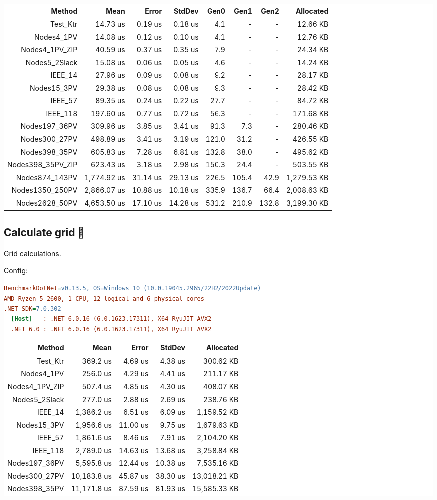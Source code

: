 |            Method |        Mean |    Error |   StdDev |  Gen0 |  Gen1 |  Gen2 |   Allocated |
|-----------------: |------------:|---------:|---------:|------:|------:|------:|------------:|
|          Test_Ktr |    14.73 us |  0.19 us |  0.18 us |   4.1 |     - |     - |    12.66 KB |
|        Nodes4_1PV |    14.08 us |  0.12 us |  0.10 us |   4.1 |     - |     - |    12.76 KB |
|    Nodes4_1PV_ZIP |    40.59 us |  0.37 us |  0.35 us |   7.9 |     - |     - |    24.34 KB |
|     Nodes5_2Slack |    15.08 us |  0.06 us |  0.05 us |   4.6 |     - |     - |    14.24 KB |
|           IEEE_14 |    27.96 us |  0.09 us |  0.08 us |   9.2 |     - |     - |    28.17 KB |
|       Nodes15_3PV |    29.38 us |  0.08 us |  0.08 us |   9.3 |     - |     - |    28.42 KB |
|           IEEE_57 |    89.35 us |  0.24 us |  0.22 us |  27.7 |     - |     - |    84.72 KB |
|          IEEE_118 |   197.60 us |  0.77 us |  0.72 us |  56.3 |     - |     - |   171.68 KB |
|     Nodes197_36PV |   309.96 us |  3.85 us |  3.41 us |  91.3 |   7.3 |     - |   280.46 KB |
|     Nodes300_27PV |   498.89 us |  3.41 us |  3.19 us | 121.0 |  31.2 |     - |   426.55 KB |
|     Nodes398_35PV |   605.83 us |  7.28 us |  6.81 us | 132.8 |  38.0 |     - |   495.62 KB |
| Nodes398_35PV_ZIP |   623.43 us |  3.18 us |  2.98 us | 150.3 |  24.4 |     - |   503.55 KB |
|    Nodes874_143PV | 1,774.92 us | 31.14 us | 29.13 us | 226.5 | 105.4 |  42.9 | 1,279.53 KB |
|   Nodes1350_250PV | 2,866.07 us | 10.88 us | 10.18 us | 335.9 | 136.7 |  66.4 | 2,008.63 KB |
|    Nodes2628_50PV | 4,653.50 us | 17.10 us | 14.28 us | 531.2 | 210.9 | 132.8 | 3,199.30 KB |


## Calculate grid :triangular_ruler:

Grid calculations. 

Config:

```ini
BenchmarkDotNet=v0.13.5, OS=Windows 10 (10.0.19045.2965/22H2/2022Update)
AMD Ryzen 5 2600, 1 CPU, 12 logical and 6 physical cores
.NET SDK=7.0.302
  [Host]   : .NET 6.0.16 (6.0.1623.17311), X64 RyuJIT AVX2
  .NET 6.0 : .NET 6.0.16 (6.0.1623.17311), X64 RyuJIT AVX2
```


|                    Method |         Mean |       Error |      StdDev |    Allocated |
|-------------------------: |-------------:|------------:|------------:|-------------:|
|                  Test_Ktr |     369.2 us |     4.69 us |     4.38 us |    300.62 KB |
|                Nodes4_1PV |     256.0 us |     4.29 us |     4.41 us |    211.17 KB |
|            Nodes4_1PV_ZIP |     507.4 us |     4.85 us |     4.30 us |    408.07 KB |
|             Nodes5_2Slack |     277.0 us |     2.88 us |     2.69 us |    238.76 KB |
|                   IEEE_14 |   1,386.2 us |     6.51 us |     6.09 us |  1,159.52 KB |
|               Nodes15_3PV |   1,956.6 us |    11.00 us |     9.75 us |  1,679.63 KB |
|                   IEEE_57 |   1,861.6 us |     8.46 us |     7.91 us |  2,104.20 KB |
|                  IEEE_118 |   2,789.0 us |    14.63 us |    13.68 us |  3,258.84 KB |
|             Nodes197_36PV |   5,595.8 us |    12.44 us |    10.38 us |  7,535.16 KB |
|             Nodes300_27PV |  10,183.8 us |    45.87 us |    38.30 us | 13,018.21 KB |
|             Nodes398_35PV |  11,171.8 us |    87.59 us |    81.93 us | 15,585.33 KB |